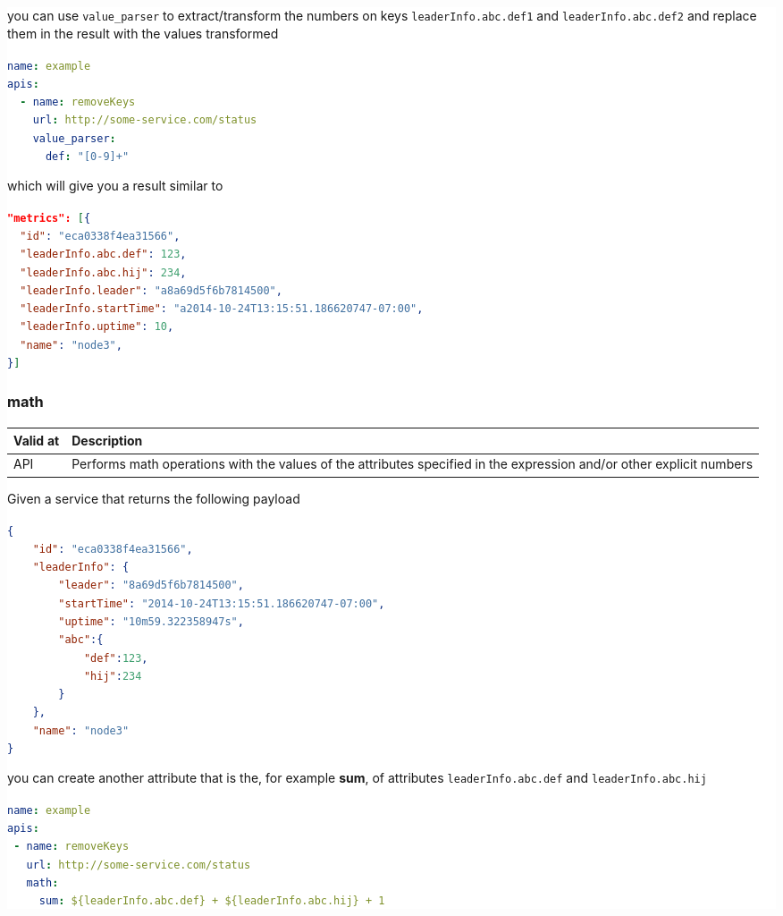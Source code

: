 you can use `value_parser` to extract/transform the numbers on keys `leaderInfo.abc.def1` and `leaderInfo.abc.def2` and replace them in the result with the values transformed

```yaml
name: example
apis:
  - name: removeKeys
    url: http://some-service.com/status
    value_parser:
      def: "[0-9]+"
```

which will give you a result similar to

```json
"metrics": [{
  "id": "eca0338f4ea31566",
  "leaderInfo.abc.def": 123,
  "leaderInfo.abc.hij": 234,
  "leaderInfo.leader": "a8a69d5f6b7814500",
  "leaderInfo.startTime": "a2014-10-24T13:15:51.186620747-07:00",
  "leaderInfo.uptime": 10,
  "name": "node3",
}]
```

### math

| Valid at | Description |
| :------- | :---------- |
| API | Performs math operations with the values of the attributes specified in the expression and/or other explicit numbers |

Given a service that returns the following payload

```json
{
    "id": "eca0338f4ea31566",
    "leaderInfo": {
        "leader": "8a69d5f6b7814500",
        "startTime": "2014-10-24T13:15:51.186620747-07:00",
        "uptime": "10m59.322358947s",
        "abc":{
            "def":123,
            "hij":234
        }
    },
    "name": "node3"
}
```

you can create another attribute that is the, for example **sum**, of attributes `leaderInfo.abc.def` and `leaderInfo.abc.hij`

 ```yaml
name: example
apis:
  - name: removeKeys
    url: http://some-service.com/status
    math:
      sum: ${leaderInfo.abc.def} + ${leaderInfo.abc.hij} + 1
```
